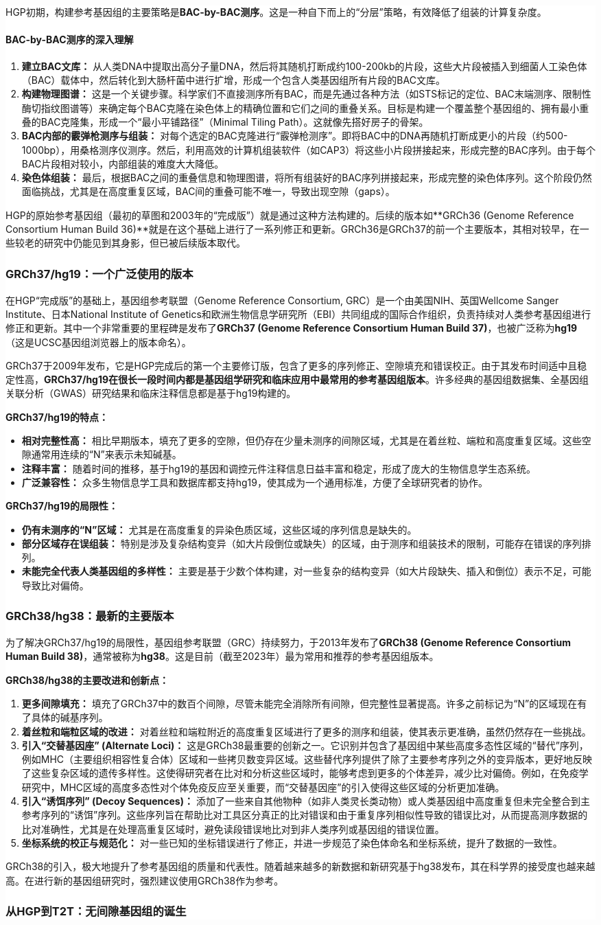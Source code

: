 HGP初期，构建参考基因组的主要策略是**BAC-by-BAC测序**。这是一种自下而上的“分层”策略，有效降低了组装的计算复杂度。

#### BAC-by-BAC测序的深入理解

1.  **建立BAC文库：** 从人类DNA中提取出高分子量DNA，然后将其随机打断成约100-200kb的片段，这些大片段被插入到细菌人工染色体（BAC）载体中，然后转化到大肠杆菌中进行扩增，形成一个包含人类基因组所有片段的BAC文库。
2.  **构建物理图谱：** 这是一个关键步骤。科学家们不直接测序所有BAC，而是先通过各种方法（如STS标记的定位、BAC末端测序、限制性酶切指纹图谱等）来确定每个BAC克隆在染色体上的精确位置和它们之间的重叠关系。目标是构建一个覆盖整个基因组的、拥有最小重叠的BAC克隆集，形成一个“最小平铺路径”（Minimal Tiling Path）。这就像先搭好房子的骨架。
3.  **BAC内部的霰弹枪测序与组装：** 对每个选定的BAC克隆进行“霰弹枪测序”。即将BAC中的DNA再随机打断成更小的片段（约500-1000bp），用桑格测序仪测序。然后，利用高效的计算机组装软件（如CAP3）将这些小片段拼接起来，形成完整的BAC序列。由于每个BAC片段相对较小，内部组装的难度大大降低。
4.  **染色体组装：** 最后，根据BAC之间的重叠信息和物理图谱，将所有组装好的BAC序列拼接起来，形成完整的染色体序列。这个阶段仍然面临挑战，尤其是在高度重复区域，BAC间的重叠可能不唯一，导致出现空隙（gaps）。

HGP的原始参考基因组（最初的草图和2003年的“完成版”）就是通过这种方法构建的。后续的版本如**GRCh36 (Genome Reference Consortium Human Build 36)**就是在这个基础上进行了一系列修正和更新。GRCh36是GRCh37的前一个主要版本，其相对较早，在一些较老的研究中仍能见到其身影，但已被后续版本取代。

### GRCh37/hg19：一个广泛使用的版本

在HGP“完成版”的基础上，基因组参考联盟（Genome Reference Consortium, GRC）是一个由美国NIH、英国Wellcome Sanger Institute、日本National Institute of Genetics和欧洲生物信息学研究所（EBI）共同组成的国际合作组织，负责持续对人类参考基因组进行修正和更新。其中一个非常重要的里程碑是发布了**GRCh37 (Genome Reference Consortium Human Build 37)**，也被广泛称为**hg19**（这是UCSC基因组浏览器上的版本命名）。

GRCh37于2009年发布，它是HGP完成后的第一个主要修订版，包含了更多的序列修正、空隙填充和错误校正。由于其发布时间适中且稳定性高，**GRCh37/hg19在很长一段时间内都是基因组学研究和临床应用中最常用的参考基因组版本**。许多经典的基因组数据集、全基因组关联分析（GWAS）研究结果和临床注释信息都是基于hg19构建的。

**GRCh37/hg19的特点：**

*   **相对完整性高：** 相比早期版本，填充了更多的空隙，但仍存在少量未测序的间隙区域，尤其是在着丝粒、端粒和高度重复区域。这些空隙通常用连续的“N”来表示未知碱基。
*   **注释丰富：** 随着时间的推移，基于hg19的基因和调控元件注释信息日益丰富和稳定，形成了庞大的生物信息学生态系统。
*   **广泛兼容性：** 众多生物信息学工具和数据库都支持hg19，使其成为一个通用标准，方便了全球研究者的协作。

**GRCh37/hg19的局限性：**

*   **仍有未测序的“N”区域：** 尤其是在高度重复的异染色质区域，这些区域的序列信息是缺失的。
*   **部分区域存在误组装：** 特别是涉及复杂结构变异（如大片段倒位或缺失）的区域，由于测序和组装技术的限制，可能存在错误的序列排列。
*   **未能完全代表人类基因组的多样性：** 主要是基于少数个体构建，对一些复杂的结构变异（如大片段缺失、插入和倒位）表示不足，可能导致比对偏倚。

### GRCh38/hg38：最新的主要版本

为了解决GRCh37/hg19的局限性，基因组参考联盟（GRC）持续努力，于2013年发布了**GRCh38 (Genome Reference Consortium Human Build 38)**，通常被称为**hg38**。这是目前（截至2023年）最为常用和推荐的参考基因组版本。

**GRCh38/hg38的主要改进和创新点：**

1.  **更多间隙填充：** 填充了GRCh37中的数百个间隙，尽管未能完全消除所有间隙，但完整性显著提高。许多之前标记为“N”的区域现在有了具体的碱基序列。
2.  **着丝粒和端粒区域的改进：** 对着丝粒和端粒附近的高度重复区域进行了更多的测序和组装，使其表示更准确，虽然仍然存在一些挑战。
3.  **引入“交替基因座” (Alternate Loci)：** 这是GRCh38最重要的创新之一。它识别并包含了基因组中某些高度多态性区域的“替代”序列，例如MHC（主要组织相容性复合体）区域和一些拷贝数变异区域。这些替代序列提供了除了主要参考序列之外的变异版本，更好地反映了这些复杂区域的遗传多样性。这使得研究者在比对和分析这些区域时，能够考虑到更多的个体差异，减少比对偏倚。例如，在免疫学研究中，MHC区域的高度多态性对个体免疫反应至关重要，而“交替基因座”的引入使得这些区域的分析更加准确。
4.  **引入“诱饵序列” (Decoy Sequences)：** 添加了一些来自其他物种（如非人类灵长类动物）或人类基因组中高度重复但未完全整合到主参考序列的“诱饵”序列。这些序列旨在帮助比对工具区分真正的比对错误和由于重复序列相似性导致的错误比对，从而提高测序数据的比对准确性，尤其是在处理高重复区域时，避免读段错误地比对到非人类序列或基因组的错误位置。
5.  **坐标系统的校正与规范化：** 对一些已知的坐标错误进行了修正，并进一步规范了染色体命名和坐标系统，提升了数据的一致性。

GRCh38的引入，极大地提升了参考基因组的质量和代表性。随着越来越多的新数据和新研究基于hg38发布，其在科学界的接受度也越来越高。在进行新的基因组研究时，强烈建议使用GRCh38作为参考。

### 从HGP到T2T：无间隙基因组的诞生
